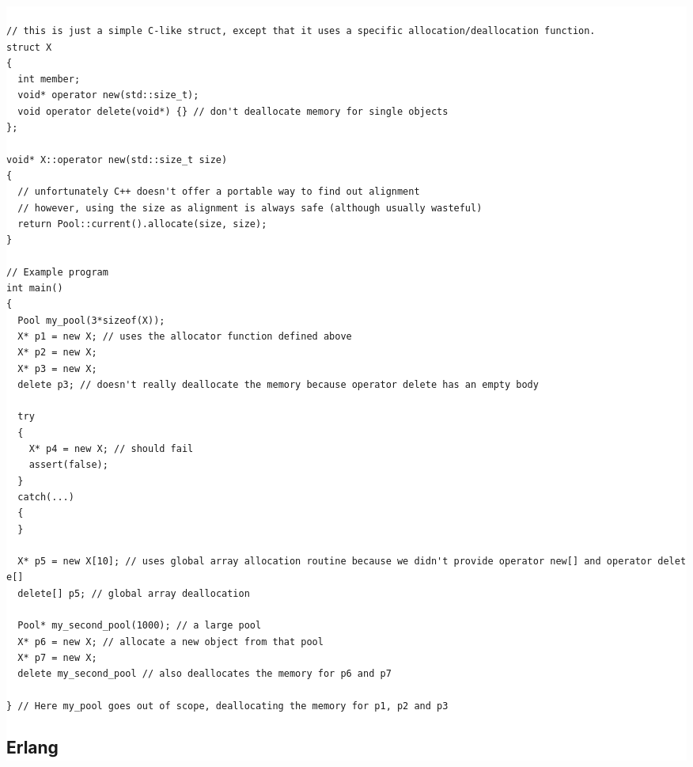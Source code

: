 ```cpp>#include <cstdlib

// this is just a simple C-like struct, except that it uses a specific allocation/deallocation function.
struct X
{
  int member;
  void* operator new(std::size_t);
  void operator delete(void*) {} // don't deallocate memory for single objects
};

void* X::operator new(std::size_t size)
{
  // unfortunately C++ doesn't offer a portable way to find out alignment
  // however, using the size as alignment is always safe (although usually wasteful)
  return Pool::current().allocate(size, size);
}

// Example program
int main()
{
  Pool my_pool(3*sizeof(X));
  X* p1 = new X; // uses the allocator function defined above
  X* p2 = new X;
  X* p3 = new X;
  delete p3; // doesn't really deallocate the memory because operator delete has an empty body

  try
  {
    X* p4 = new X; // should fail
    assert(false);
  }
  catch(...)
  {
  }

  X* p5 = new X[10]; // uses global array allocation routine because we didn't provide operator new[] and operator delete[]
  delete[] p5; // global array deallocation

  Pool* my_second_pool(1000); // a large pool
  X* p6 = new X; // allocate a new object from that pool
  X* p7 = new X;
  delete my_second_pool // also deallocates the memory for p6 and p7

} // Here my_pool goes out of scope, deallocating the memory for p1, p2 and p3
```



## Erlang
